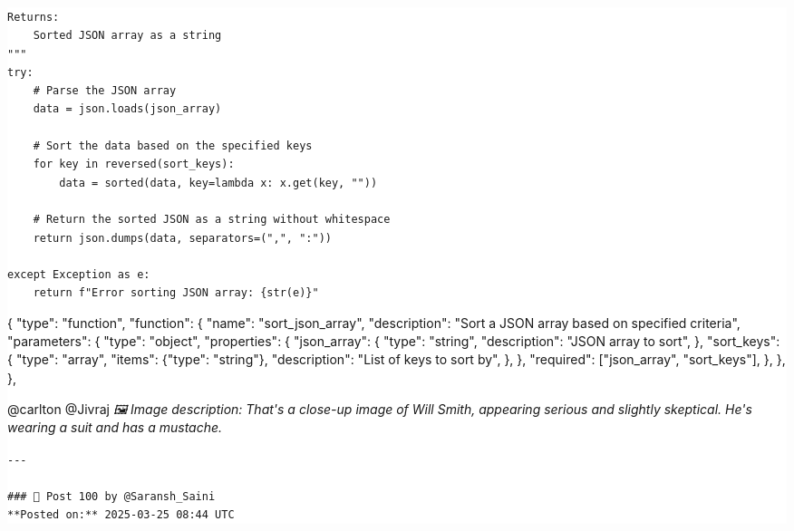    Returns:
        Sorted JSON array as a string
    """
    try:
        # Parse the JSON array
        data = json.loads(json_array)

        # Sort the data based on the specified keys
        for key in reversed(sort_keys):
            data = sorted(data, key=lambda x: x.get(key, ""))

        # Return the sorted JSON as a string without whitespace
        return json.dumps(data, separators=(",", ":"))

    except Exception as e:
        return f"Error sorting JSON array: {str(e)}"

{
            "type": "function",
            "function": {
                "name": "sort_json_array",
                "description": "Sort a JSON array based on specified criteria",
                "parameters": {
                    "type": "object",
                    "properties": {
                        "json_array": {
                            "type": "string",
                            "description": "JSON array to sort",
                        },
                        "sort_keys": {
                            "type": "array",
                            "items": {"type": "string"},
                            "description": "List of keys to sort by",
                        },
                    },
                    "required": ["json_array", "sort_keys"],
                },
            },
        },

@carlton @Jivraj
*🖼️ Image description: That's a close-up image of Will Smith, appearing serious and slightly skeptical.  He's wearing a suit and has a mustache.*

    ---

    ### 💬 Post 100 by @Saransh_Saini  
    **Posted on:** 2025-03-25 08:44 UTC  
